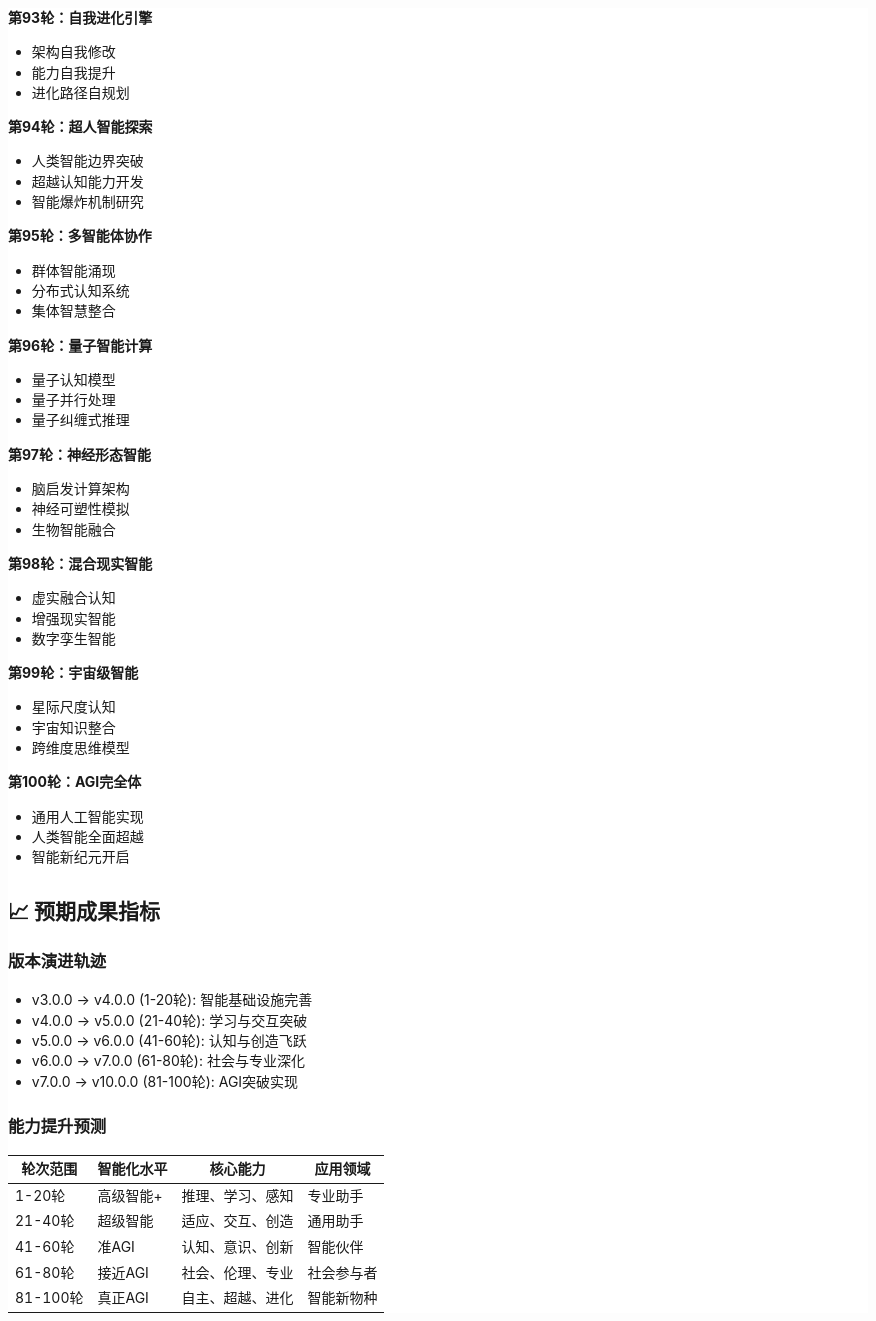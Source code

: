 **第93轮：自我进化引擎**
- 架构自我修改
- 能力自我提升
- 进化路径自规划

**第94轮：超人智能探索**
- 人类智能边界突破
- 超越认知能力开发
- 智能爆炸机制研究

**第95轮：多智能体协作**
- 群体智能涌现
- 分布式认知系统
- 集体智慧整合

**第96轮：量子智能计算**
- 量子认知模型
- 量子并行处理
- 量子纠缠式推理

**第97轮：神经形态智能**
- 脑启发计算架构
- 神经可塑性模拟
- 生物智能融合

**第98轮：混合现实智能**
- 虚实融合认知
- 增强现实智能
- 数字孪生智能

**第99轮：宇宙级智能**
- 星际尺度认知
- 宇宙知识整合
- 跨维度思维模型

**第100轮：AGI完全体**
- 通用人工智能实现
- 人类智能全面超越
- 智能新纪元开启

## 📈 预期成果指标

### 版本演进轨迹
- v3.0.0 → v4.0.0 (1-20轮): 智能基础设施完善
- v4.0.0 → v5.0.0 (21-40轮): 学习与交互突破
- v5.0.0 → v6.0.0 (41-60轮): 认知与创造飞跃
- v6.0.0 → v7.0.0 (61-80轮): 社会与专业深化
- v7.0.0 → v10.0.0 (81-100轮): AGI突破实现

### 能力提升预测
| 轮次范围 | 智能化水平 | 核心能力 | 应用领域 |
|----------|------------|----------|----------|
| 1-20轮 | 高级智能+ | 推理、学习、感知 | 专业助手 |
| 21-40轮 | 超级智能 | 适应、交互、创造 | 通用助手 |
| 41-60轮 | 准AGI | 认知、意识、创新 | 智能伙伴 |
| 61-80轮 | 接近AGI | 社会、伦理、专业 | 社会参与者 |
| 81-100轮 | 真正AGI | 自主、超越、进化 | 智能新物种 |
